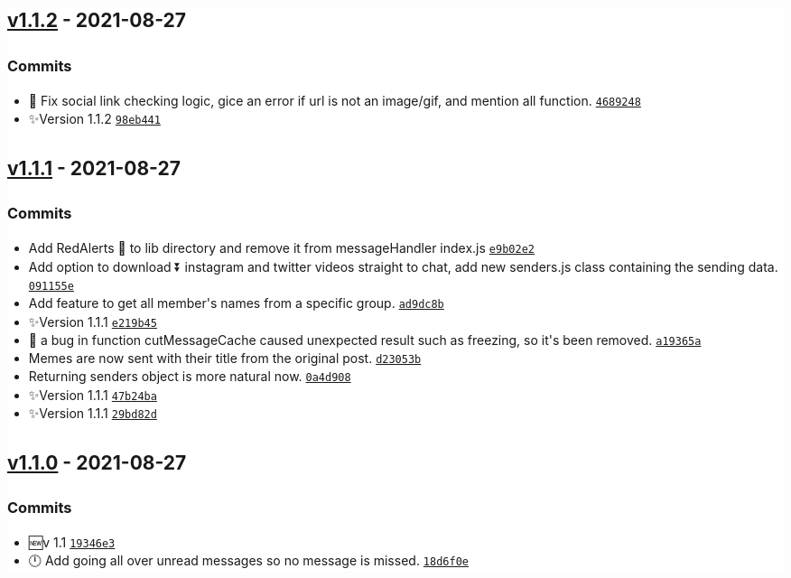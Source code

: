 
## [v1.1.2](https://github.com/eyalmichon/TheMultitasker/compare/v1.1.1...v1.1.2) - 2021-08-27




### Commits

- 🐛 Fix social link checking logic, gice an error if url is not an image/gif, and mention all function. [`4689248`](https://github.com/eyalmichon/TheMultitasker/commit/4689248087524558a0b3a97b49342864d485f1fb)
- ✨Version 1.1.2 [`98eb441`](https://github.com/eyalmichon/TheMultitasker/commit/98eb441cce1e094614820ef6a02d594ffe88aca7)


## [v1.1.1](https://github.com/eyalmichon/TheMultitasker/compare/v1.1.0...v1.1.1) - 2021-08-27




### Commits

- Add RedAlerts 🚀 to lib directory and remove it from messageHandler index.js [`e9b02e2`](https://github.com/eyalmichon/TheMultitasker/commit/e9b02e2e6a16833421655bef293fe513773b8191)
- Add option to download ⏬ instagram and twitter videos straight to chat, add new senders.js class containing the sending data. [`091155e`](https://github.com/eyalmichon/TheMultitasker/commit/091155efc1d563836cd28750f6ba2465cd9f37c8)
- Add feature to get all member's names from a specific group. [`ad9dc8b`](https://github.com/eyalmichon/TheMultitasker/commit/ad9dc8bcb1fd8baeb96ee3c3b281f4619d1ea196)
- ✨Version 1.1.1 [`e219b45`](https://github.com/eyalmichon/TheMultitasker/commit/e219b45f31d6c039f1ee39a8074fd8f07e9cac2e)
- 🐛 a bug in function cutMessageCache caused unexpected result such as freezing, so it's been removed. [`a19365a`](https://github.com/eyalmichon/TheMultitasker/commit/a19365aaece7d706604f97e671809da7bbb805a5)
- Memes are now sent with their title from the original post. [`d23053b`](https://github.com/eyalmichon/TheMultitasker/commit/d23053b52a34cb1c402433d7fec548574e0d5d19)
- Returning senders object is more natural now. [`0a4d908`](https://github.com/eyalmichon/TheMultitasker/commit/0a4d908bcbf659594736c12d0d17a68888d7e505)
- ✨Version 1.1.1 [`47b24ba`](https://github.com/eyalmichon/TheMultitasker/commit/47b24ba3bb3a884dc1de8bb557f6afc78f5a9107)
- ✨Version 1.1.1 [`29bd82d`](https://github.com/eyalmichon/TheMultitasker/commit/29bd82d82dbd9cbe5f2d83b8dc4924be0c2b4806)


## [v1.1.0](https://github.com/eyalmichon/TheMultitasker/compare/v1.0.0...v1.1.0) - 2021-08-27




### Commits

- 🆕v 1.1 [`19346e3`](https://github.com/eyalmichon/TheMultitasker/commit/19346e34b4e445caf9d4ee9a067a35181b3a97f7)
- 🕛 Add going all over unread messages so no message is missed. [`18d6f0e`](https://github.com/eyalmichon/TheMultitasker/commit/18d6f0e944b6cf53c4e42b0fee6aeaede8ee41c3)
